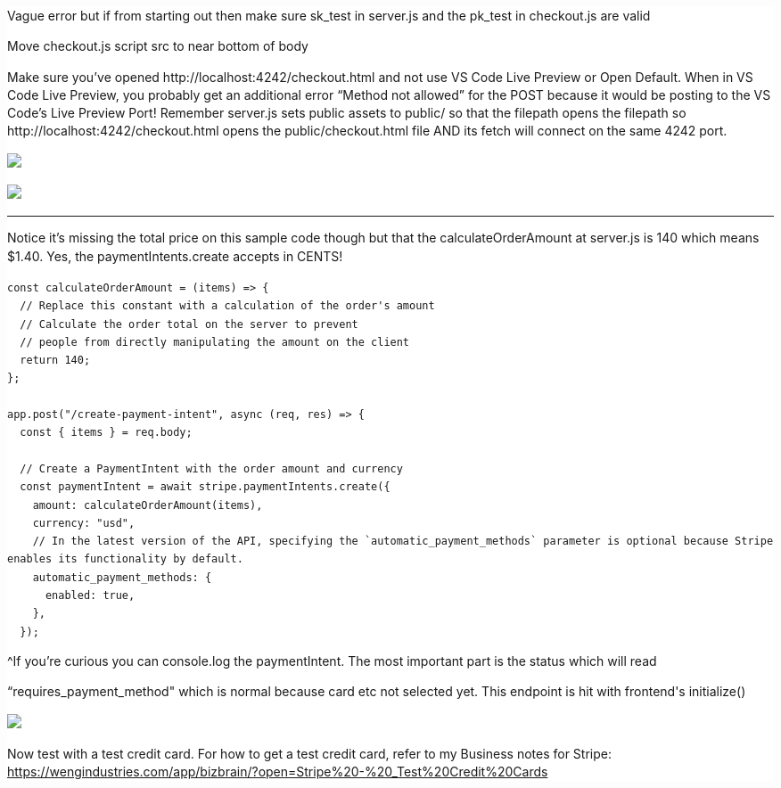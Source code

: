 Vague error but if from starting out then make sure sk_test in server.js and the pk_test in checkout.js are valid

Move checkout.js script src to near bottom of body

Make sure you’ve opened http://localhost:4242/checkout.html and not use VS Code Live Preview or Open Default. When in VS Code Live Preview, you probably get an additional error “Method not allowed” for the POST because it would be posting to the VS Code’s Live Preview Port! Remember server.js sets public assets to public/ so that the filepath opens the filepath so http://localhost:4242/checkout.html opens the public/checkout.html file AND its fetch will connect on the same 4242 port.

![](https://i.imgur.com/ynd203z.png)

![](https://i.imgur.com/fLNqc3d.png)

---

Notice it’s missing the total price on this sample code though but that the calculateOrderAmount at server.js is 140 which means $1.40. Yes, the paymentIntents.create accepts in CENTS!

```
const calculateOrderAmount = (items) => {  
  // Replace this constant with a calculation of the order's amount  
  // Calculate the order total on the server to prevent  
  // people from directly manipulating the amount on the client  
  return 140;  
};  
  
app.post("/create-payment-intent", async (req, res) => {  
  const { items } = req.body;  
  
  // Create a PaymentIntent with the order amount and currency  
  const paymentIntent = await stripe.paymentIntents.create({  
    amount: calculateOrderAmount(items),  
    currency: "usd",  
    // In the latest version of the API, specifying the `automatic_payment_methods` parameter is optional because Stripe enables its functionality by default.  
    automatic_payment_methods: {  
      enabled: true,  
    },  
  });
```

^If you’re curious you can console.log the paymentIntent. The most important part is the status which will read 

“requires_payment_method" which is normal because card etc not selected yet. This endpoint is hit with frontend's initialize()

![](https://i.imgur.com/jPRmV8v.png)


Now test with a test credit card. For how to get a test credit card, refer to my Business notes for Stripe: 
https://wengindustries.com/app/bizbrain/?open=Stripe%20-%20_Test%20Credit%20Cards
